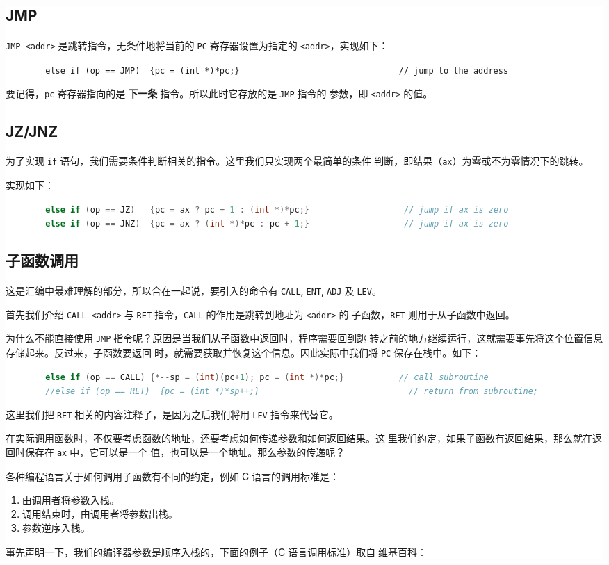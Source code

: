 ## JMP

`JMP <addr>` 是跳转指令，无条件地将当前的 `PC` 寄存器设置为指定的 `<addr>`，实现如下：

```
        else if (op == JMP)  {pc = (int *)*pc;}                                // jump to the address
```

要记得，`pc` 寄存器指向的是 **下一条** 指令。所以此时它存放的是 `JMP` 指令的
参数，即 `<addr>` 的值。

## JZ/JNZ

为了实现 `if` 语句，我们需要条件判断相关的指令。这里我们只实现两个最简单的条件
判断，即结果（`ax`）为零或不为零情况下的跳转。

实现如下：

```c
        else if (op == JZ)   {pc = ax ? pc + 1 : (int *)*pc;}                   // jump if ax is zero
        else if (op == JNZ)  {pc = ax ? (int *)*pc : pc + 1;}                   // jump if ax is zero
```

## 子函数调用

这是汇编中最难理解的部分，所以合在一起说，要引入的命令有 `CALL`, `ENT`, `ADJ`
及 `LEV`。

首先我们介绍 `CALL <addr>` 与 `RET` 指令，`CALL` 的作用是跳转到地址为 `<addr>` 的
子函数，`RET` 则用于从子函数中返回。

为什么不能直接使用 `JMP` 指令呢？原因是当我们从子函数中返回时，程序需要回到跳
转之前的地方继续运行，这就需要事先将这个位置信息存储起来。反过来，子函数要返回
时，就需要获取并恢复这个信息。因此实际中我们将 `PC` 保存在栈中。如下：

```c
        else if (op == CALL) {*--sp = (int)(pc+1); pc = (int *)*pc;}           // call subroutine
        //else if (op == RET)  {pc = (int *)*sp++;}                              // return from subroutine;
```

这里我们把 `RET` 相关的内容注释了，是因为之后我们将用 `LEV` 指令来代替它。

在实际调用函数时，不仅要考虑函数的地址，还要考虑如何传递参数和如何返回结果。这
里我们约定，如果子函数有返回结果，那么就在返回时保存在 `ax` 中，它可以是一个
值，也可以是一个地址。那么参数的传递呢？

各种编程语言关于如何调用子函数有不同的约定，例如 C 语言的调用标准是：

1. 由调用者将参数入栈。
2. 调用结束时，由调用者将参数出栈。
3. 参数逆序入栈。

事先声明一下，我们的编译器参数是顺序入栈的，下面的例子（C 语言调用标准）取自
[维基百科](https://en.wikipedia.org/wiki/X86_calling_conventions)：
